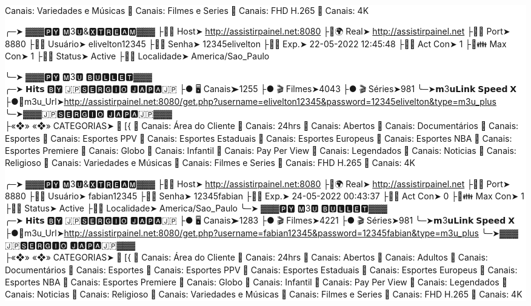 Canais: Variedades e Músicas 🌟 Canais: Filmes e Series 🌟 Canais: FHD H.265 🌟 Canais: 4K 


╭─➤ ▓▓▓🅿️🆈 🅼3🆄&🆇🆃🆁🅴🅰️🅼▓▓▓
├🔸🌐 Host➤ http://assistirpainel.net:8080
├🔸🌍 Real➤ http://assistirpainel.net
├🔸📡 Port➤ 8880
├🔸👩‍ Usuário➤ elivelton12345
├🔸🔑 Senha➤ 12345elivelton
├🔸📆 Exp.➤ 22-05-2022 12:45:48 
├🔸👩 Act Con➤ 1
├🔸👪 Max Con➤ 1 
├🔸🌐 Status➤ Active
├🔸⏰ Localidade➤ America/Sao_Paulo

╰─➤ ▓▓▓🅿️🆈 🅼3🆄 🅱🆄🅻🅻🅴🆃▓▓▓     
╭─➤ 𝗛𝗶𝘁𝘀 🅱️🆈 🇯🇵🆂🅴🆁🅶🅸🅾 ​🅹🅰🅿🅰🇯🇵 
├●  🖥 Canais➤1255
├●  🎬 Filmes➤4043
├●  🎬 Séries➤981
╰─➤𝗺3𝘂𝗟𝗶𝗻𝗸 𝗦𝗽𝗲𝗲𝗱 𝗫 
├●🔗m3u_Url➤http://assistirpainel.net:8080/get.php?username=elivelton12345&password=12345elivelton&type=m3u_plus
╰─➤▓▓▓🇯🇵🆂🅴🆁🅶🅸🅾 🅹🅰🅿🅰🇯🇵▓▓▓   
├«❖» «❖» CATEGORIAS➤
 🌟 [{ 🌟 Canais: Área do Cliente 🌟 Canais: 24hrs 🌟 Canais: Abertos 🌟 Canais: Documentários 🌟 Canais: Esportes 🌟 Canais: Esportes PPV 🌟 Canais: Esportes Estaduais 🌟 Canais: Esportes Europeus 🌟 Canais: Esportes NBA 🌟 Canais: Esportes Premiere 🌟 Canais: Globo 🌟 Canais: Infantil 🌟  Canais: Pay Per View 🌟 Canais: Legendados 🌟 Canais: Noticias 🌟 Canais: Religioso 🌟 Canais: Variedades e Músicas 🌟 Canais: Filmes e Series 🌟 Canais: FHD H.265 🌟 Canais: 4K 


╭─➤ ▓▓▓🅿️🆈 🅼3🆄&🆇🆃🆁🅴🅰️🅼▓▓▓
├🔸🌐 Host➤ http://assistirpainel.net:8080
├🔸🌍 Real➤ http://assistirpainel.net
├🔸📡 Port➤ 8880
├🔸👩‍ Usuário➤ fabian12345
├🔸🔑 Senha➤ 12345fabian
├🔸📆 Exp.➤ 24-05-2022 00:43:37 
├🔸👩 Act Con➤ 0
├🔸👪 Max Con➤ 1 
├🔸🌐 Status➤ Active
├🔸⏰ Localidade➤ America/Sao_Paulo
╰─➤ ▓▓▓🅿️🆈 🅼3🆄 🅱🆄🅻🅻🅴🆃▓▓▓     
╭─➤ 𝗛𝗶𝘁𝘀 🅱️🆈 🇯🇵🆂🅴🆁🅶🅸🅾 ​🅹🅰🅿🅰🇯🇵 
├●  🖥 Canais➤1283
├●  🎬 Filmes➤4221
├●  🎬 Séries➤981
╰─➤𝗺3𝘂𝗟𝗶𝗻𝗸 𝗦𝗽𝗲𝗲𝗱 𝗫 
├●🔗m3u_Url➤http://assistirpainel.net:8080/get.php?username=fabian12345&password=12345fabian&type=m3u_plus
╰─➤▓▓▓🇯🇵🆂🅴🆁🅶🅸🅾 🅹🅰🅿🅰🇯🇵▓▓▓   
├«❖» «❖» CATEGORIAS➤
 🌟 [{ 🌟 Canais: Área do Cliente 🌟 Canais: 24hrs 🌟 Canais: Abertos 🌟 Canais: Adultos 🌟 Canais: Documentários 🌟 Canais: Esportes 🌟 Canais: Esportes PPV 🌟 Canais: Esportes Estaduais 🌟 Canais: Esportes Europeus 🌟 Canais: Esportes NBA 🌟 Canais: Esportes Premiere 🌟 Canais: Globo 🌟 Canais: Infantil 🌟  Canais: Pay Per View 🌟 Canais: Legendados 🌟 Canais: Noticias 🌟 Canais: Religioso 🌟 Canais: Variedades e Músicas 🌟 Canais: Filmes e Series 🌟 Canais: FHD H.265 🌟 Canais: 4K 

